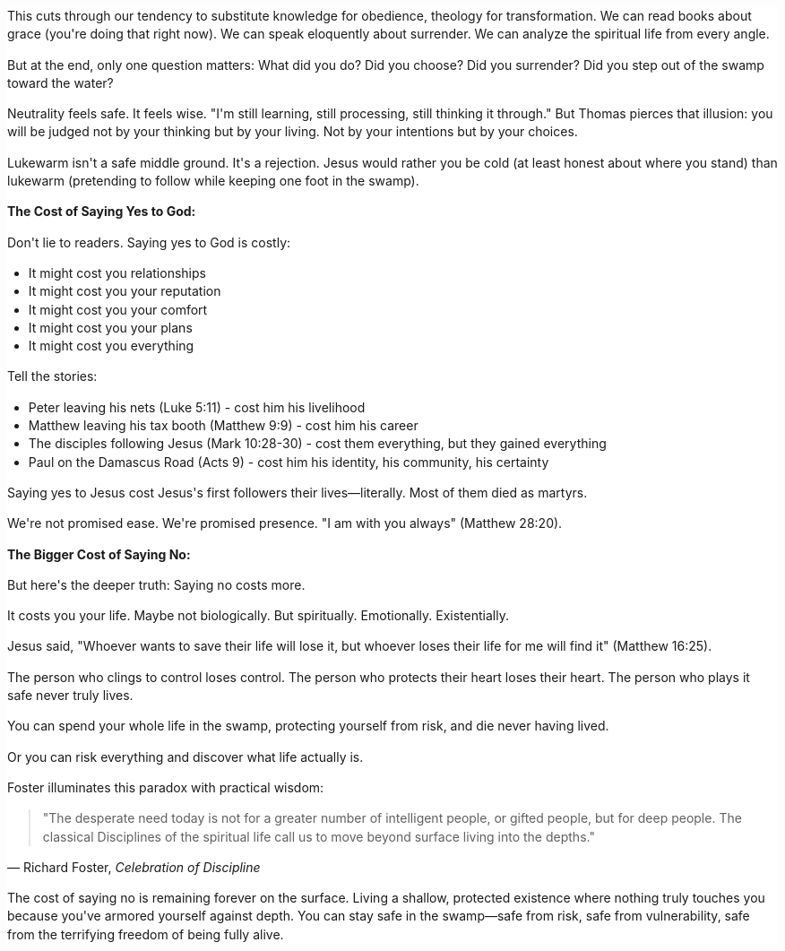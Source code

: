 This cuts through our tendency to substitute knowledge for obedience, theology for transformation. We can read books about grace (you're doing that right now). We can speak eloquently about surrender. We can analyze the spiritual life from every angle.

But at the end, only one question matters: What did you do? Did you choose? Did you surrender? Did you step out of the swamp toward the water?

Neutrality feels safe. It feels wise. "I'm still learning, still processing, still thinking it through." But Thomas pierces that illusion: you will be judged not by your thinking but by your living. Not by your intentions but by your choices.

Lukewarm isn't a safe middle ground. It's a rejection. Jesus would rather you be cold (at least honest about where you stand) than lukewarm (pretending to follow while keeping one foot in the swamp).

**The Cost of Saying Yes to God:**

Don't lie to readers. Saying yes to God is costly:
- It might cost you relationships
- It might cost you your reputation
- It might cost you your comfort
- It might cost you your plans
- It might cost you everything

Tell the stories:
- Peter leaving his nets (Luke 5:11) - cost him his livelihood
- Matthew leaving his tax booth (Matthew 9:9) - cost him his career
- The disciples following Jesus (Mark 10:28-30) - cost them everything, but they gained everything
- Paul on the Damascus Road (Acts 9) - cost him his identity, his community, his certainty

Saying yes to Jesus cost Jesus's first followers their lives—literally. Most of them died as martyrs.

We're not promised ease. We're promised presence. "I am with you always" (Matthew 28:20).

**The Bigger Cost of Saying No:**

But here's the deeper truth: Saying no costs more.

It costs you your life. Maybe not biologically. But spiritually. Emotionally. Existentially.

Jesus said, "Whoever wants to save their life will lose it, but whoever loses their life for me will find it" (Matthew 16:25).

The person who clings to control loses control. The person who protects their heart loses their heart. The person who plays it safe never truly lives.

You can spend your whole life in the swamp, protecting yourself from risk, and die never having lived.

Or you can risk everything and discover what life actually is.

Foster illuminates this paradox with practical wisdom:

> "The desperate need today is not for a greater number of intelligent people, or gifted people, but for deep people. The classical Disciplines of the spiritual life call us to move beyond surface living into the depths."

— Richard Foster, *Celebration of Discipline*

The cost of saying no is remaining forever on the surface. Living a shallow, protected existence where nothing truly touches you because you've armored yourself against depth. You can stay safe in the swamp—safe from risk, safe from vulnerability, safe from the terrifying freedom of being fully alive.
